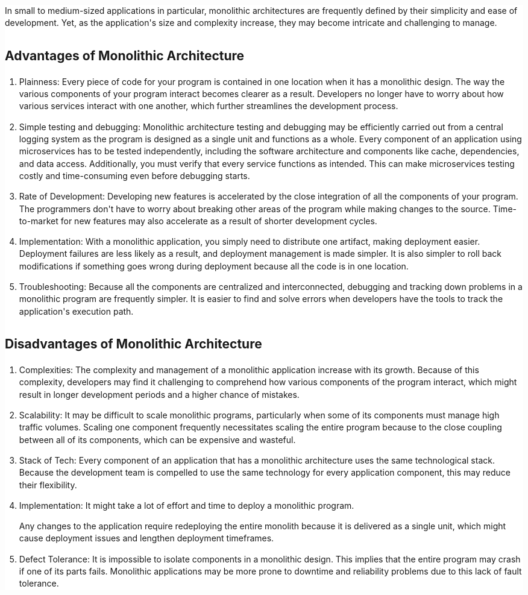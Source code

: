 In small to medium-sized applications in particular, monolithic architectures are frequently defined by their simplicity and ease of development. Yet, as the application's size and complexity increase, they may become intricate and challenging to manage.

## Advantages of Monolithic Architecture

1. Plainness: Every piece of code for your program is contained in one location when it has a monolithic design. The way the various components of your program interact becomes clearer as a result. Developers no longer have to worry about how various services interact with one another, which further streamlines the development process.
    
2. Simple testing and debugging: Monolithic architecture testing and debugging may be efficiently carried out from a central logging system as the program is designed as a single unit and functions as a whole. Every component of an application using microservices has to be tested independently, including the software architecture and components like cache, dependencies, and data access. Additionally, you must verify that every service functions as intended. This can make microservices testing costly and time-consuming even before debugging starts.
    
3. Rate of Development: Developing new features is accelerated by the close integration of all the components of your program. The programmers don't have to worry about breaking other areas of the program while making changes to the source. Time-to-market for new features may also accelerate as a result of shorter development cycles.
    
4. Implementation: With a monolithic application, you simply need to distribute one artifact, making deployment easier. Deployment failures are less likely as a result, and deployment management is made simpler. It is also simpler to roll back modifications if something goes wrong during deployment because all the code is in one location.
    
5. Troubleshooting: Because all the components are centralized and interconnected, debugging and tracking down problems in a monolithic program are frequently simpler. It is easier to find and solve errors when developers have the tools to track the application's execution path.
    

## Disadvantages of Monolithic Architecture

1. Complexities: The complexity and management of a monolithic application increase with its growth. Because of this complexity, developers may find it challenging to comprehend how various components of the program interact, which might result in longer development periods and a higher chance of mistakes.
    
2. Scalability: It may be difficult to scale monolithic programs, particularly when some of its components must manage high traffic volumes. Scaling one component frequently necessitates scaling the entire program because to the close coupling between all of its components, which can be expensive and wasteful.
    
3. Stack of Tech: Every component of an application that has a monolithic architecture uses the same technological stack. Because the development team is compelled to use the same technology for every application component, this may reduce their flexibility.
    
4. Implementation: It might take a lot of effort and time to deploy a monolithic program.
    
    Any changes to the application require redeploying the entire monolith because it is delivered as a single unit, which might cause deployment issues and lengthen deployment timeframes.
    
5. Defect Tolerance: It is impossible to isolate components in a monolithic design. This implies that the entire program may crash if one of its parts fails. Monolithic applications may be more prone to downtime and reliability problems due to this lack of fault tolerance.
    